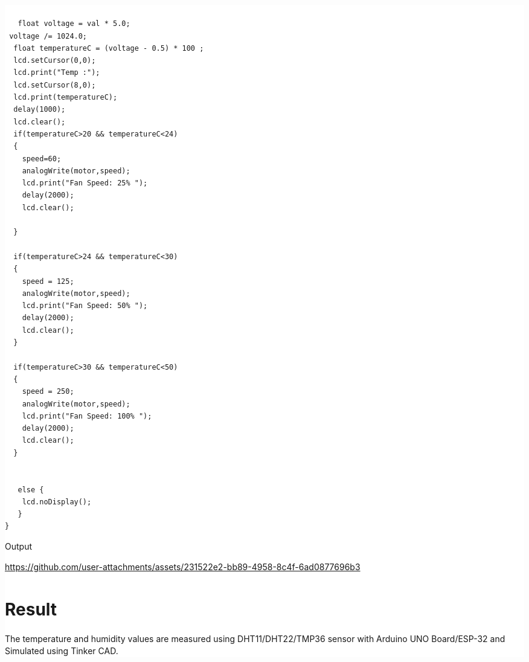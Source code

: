 ```
 
   float voltage = val * 5.0;
 voltage /= 1024.0; 
  float temperatureC = (voltage - 0.5) * 100 ;
  lcd.setCursor(0,0);
  lcd.print("Temp :");
  lcd.setCursor(8,0);
  lcd.print(temperatureC);
  delay(1000);
  lcd.clear();
  if(temperatureC>20 && temperatureC<24)
  {
    speed=60;
    analogWrite(motor,speed); 
    lcd.print("Fan Speed: 25% ");
    delay(2000);
    lcd.clear();
    
  }
  
  if(temperatureC>24 && temperatureC<30)
  { 
    speed = 125;
    analogWrite(motor,speed);
    lcd.print("Fan Speed: 50% ");
    delay(2000);
    lcd.clear();
  }
  
  if(temperatureC>30 && temperatureC<50)
  { 
    speed = 250;
    analogWrite(motor,speed);
    lcd.print("Fan Speed: 100% ");
    delay(2000);
    lcd.clear();
  }
  
  
   else {
    lcd.noDisplay();
   }
}
```
Output

https://github.com/user-attachments/assets/231522e2-bb89-4958-8c4f-6ad0877696b3

# Result
The temperature and humidity values are measured using DHT11/DHT22/TMP36 sensor with Arduino UNO Board/ESP-32 and Simulated using Tinker CAD.

